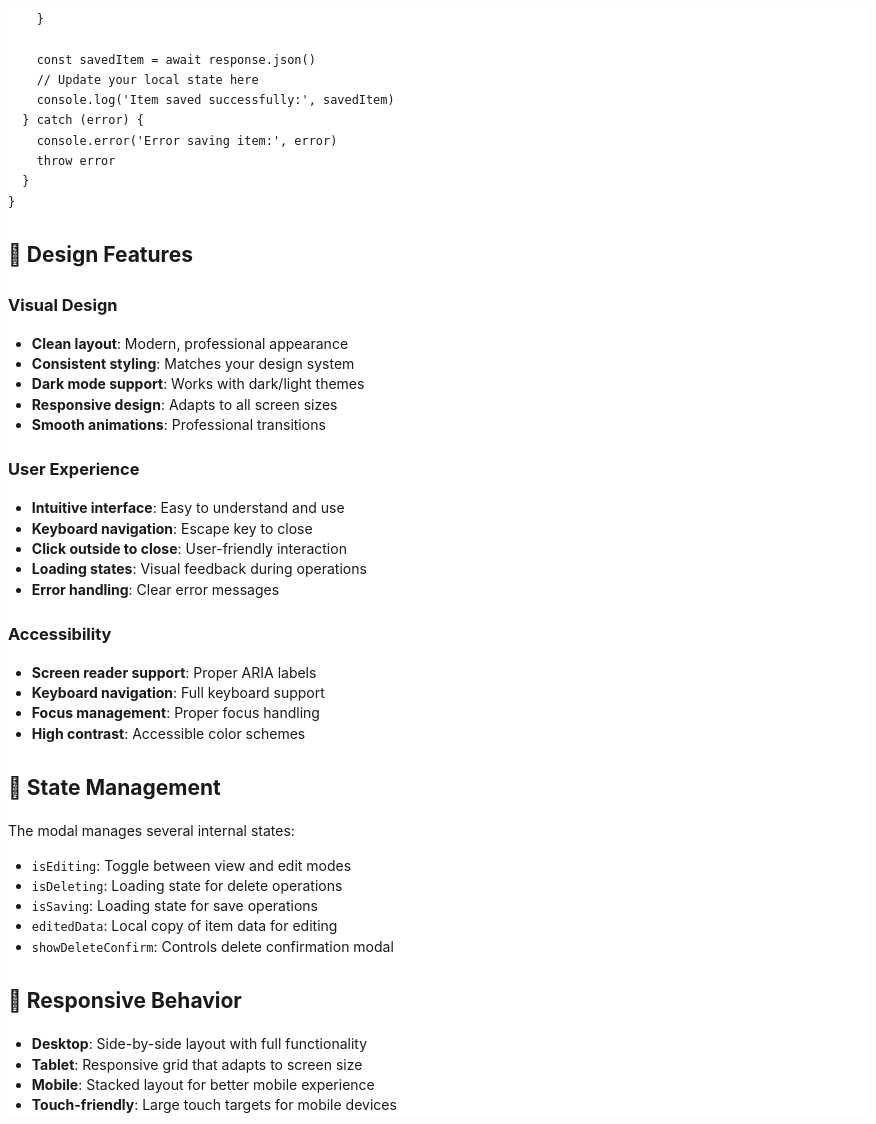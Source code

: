 ```tsx
    }
    
    const savedItem = await response.json()
    // Update your local state here
    console.log('Item saved successfully:', savedItem)
  } catch (error) {
    console.error('Error saving item:', error)
    throw error
  }
}
```

## 🎨 Design Features

### **Visual Design**
- **Clean layout**: Modern, professional appearance
- **Consistent styling**: Matches your design system
- **Dark mode support**: Works with dark/light themes
- **Responsive design**: Adapts to all screen sizes
- **Smooth animations**: Professional transitions

### **User Experience**
- **Intuitive interface**: Easy to understand and use
- **Keyboard navigation**: Escape key to close
- **Click outside to close**: User-friendly interaction
- **Loading states**: Visual feedback during operations
- **Error handling**: Clear error messages

### **Accessibility**
- **Screen reader support**: Proper ARIA labels
- **Keyboard navigation**: Full keyboard support
- **Focus management**: Proper focus handling
- **High contrast**: Accessible color schemes

## 🔄 State Management

The modal manages several internal states:

- `isEditing`: Toggle between view and edit modes
- `isDeleting`: Loading state for delete operations
- `isSaving`: Loading state for save operations
- `editedData`: Local copy of item data for editing
- `showDeleteConfirm`: Controls delete confirmation modal

## 📱 Responsive Behavior

- **Desktop**: Side-by-side layout with full functionality
- **Tablet**: Responsive grid that adapts to screen size
- **Mobile**: Stacked layout for better mobile experience
- **Touch-friendly**: Large touch targets for mobile devices
